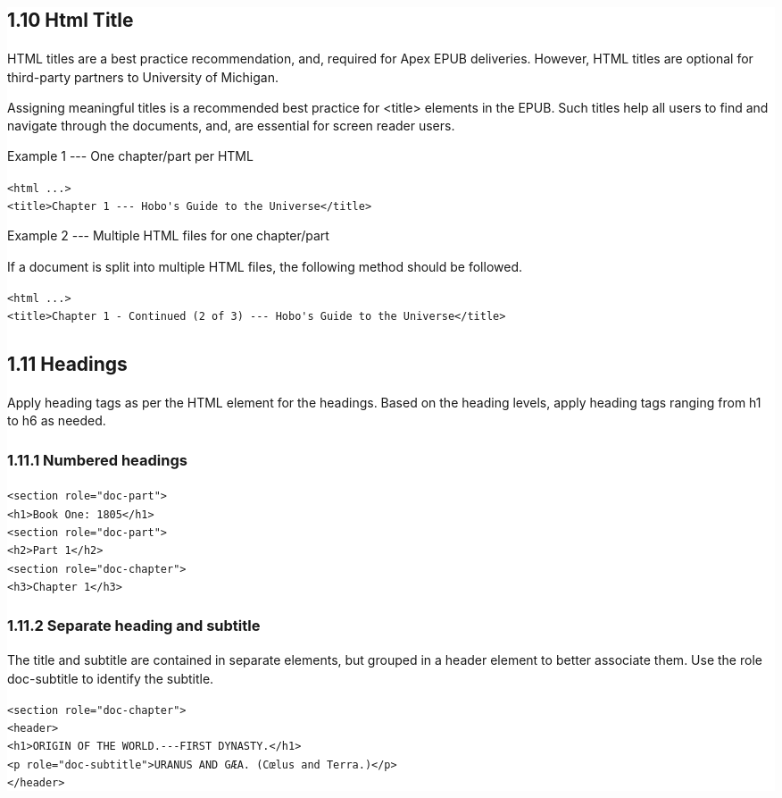 ## 1.10 Html Title

HTML titles are a best practice recommendation, and, required for Apex
EPUB deliveries. However, HTML titles are optional for third-party
partners to University of Michigan.

Assigning meaningful titles is a recommended best practice for \<title\>
elements in the EPUB. Such titles help all users to find and navigate
through the documents, and, are essential for screen reader users.

Example 1 --- One chapter/part per HTML

````
<html ...>
<title>Chapter 1 --- Hobo's Guide to the Universe</title>
````

Example 2 --- Multiple HTML files for one chapter/part

If a document is split into multiple HTML files, the following method
should be followed.

````
<html ...>
<title>Chapter 1 - Continued (2 of 3) --- Hobo's Guide to the Universe</title>
````

## 1.11 Headings

Apply heading tags as per the HTML element for the headings. Based on
the heading levels, apply heading tags ranging from h1 to h6 as needed.

### 1.11.1 Numbered headings

````
<section role="doc-part">
<h1>Book One: 1805</h1>
<section role="doc-part">
<h2>Part 1</h2>
<section role="doc-chapter">
<h3>Chapter 1</h3>
````

### 1.11.2 Separate heading and subtitle

The title and subtitle are contained in separate elements, but grouped
in a header element to better associate them. Use the role
doc-subtitle to identify the subtitle.
````
<section role="doc-chapter">
<header>
<h1>ORIGIN OF THE WORLD.---FIRST DYNASTY.</h1>
<p role="doc-subtitle">URANUS AND GÆA. (Cœlus and Terra.)</p>
</header>
````
